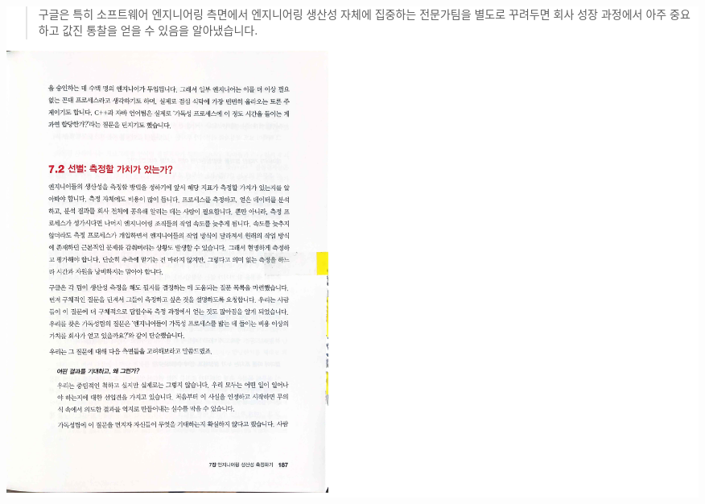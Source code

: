 > 구글은 특히 소프트웨어 엔지니어링 측면에서 엔지니어링 생산성 자체에 집중하는 전문가팀을 별도로 꾸려두면 회사 성장 과정에서 아주 중요하고 값진 통찰을 얻을 수 있음을 알아냈습니다.

<img src="software_engineering_at_google/21.jpg" alt="" width="400"/>
